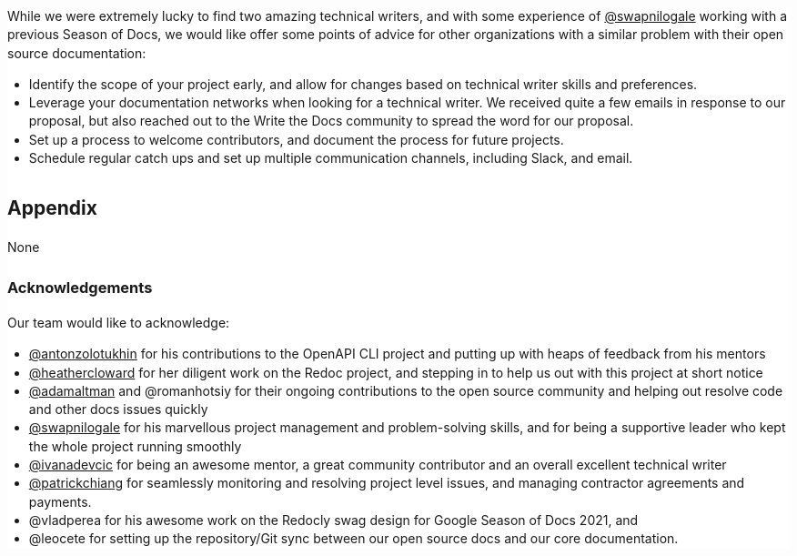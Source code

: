 While we were extremely lucky to find two amazing technical writers, and with some experience of [@swapnilogale](https://www.linkedin.com/in/swapnilogale/) working with a previous Season of Docs, we would like offer some points of advice for other organizations with a similar problem with their open source documentation:

- Identify the scope of your project early, and allow for changes based on technical writer skills and preferences.
- Leverage your documentation networks when looking for a technical writer. We received quite a few emails in response to our proposal, but also reached out to the Write the Docs community to spread the word for our proposal.
- Set up a process to welcome contributors, and document the process for future projects.
- Schedule regular catch ups and set up multiple communication channels, including Slack, and email.

## Appendix

None

### Acknowledgements

Our team would like to acknowledge:

- [@antonzolotukhin](https://www.linkedin.com/in/bandantonio/) for his contributions to the OpenAPI CLI project and putting up with heaps of feedback from his mentors
- [@heathercloward](https://www.linkedin.com/in/heather-cloward-uxc-a4417878/) for her diligent work on the Redoc project, and stepping in to help us out with this project at short notice
- [@adamaltman](https://twitter.com/adamaltman) and @romanhotsiy for their ongoing contributions to the open source community and helping out resolve code and other docs issues quickly
- [@swapnilogale](https://www.linkedin.com/in/swapnilogale/) for his marvellous project management and problem-solving skills, and for being a supportive leader who kept the whole project running smoothly
- [@ivanadevcic](https://www.linkedin.com/in/ivanadevcic/) for being an awesome mentor, a great community contributor and an overall excellent technical writer
- [@patrickchiang](https://www.linkedin.com/in/patrickpchiang/) for seamlessly monitoring and resolving project level issues, and managing contractor agreements and payments.
- @vladperea for his awesome work on the Redocly swag design for Google Season of Docs 2021, and
- @leocete for setting up the repository/Git sync between our open source docs and our core documentation.
